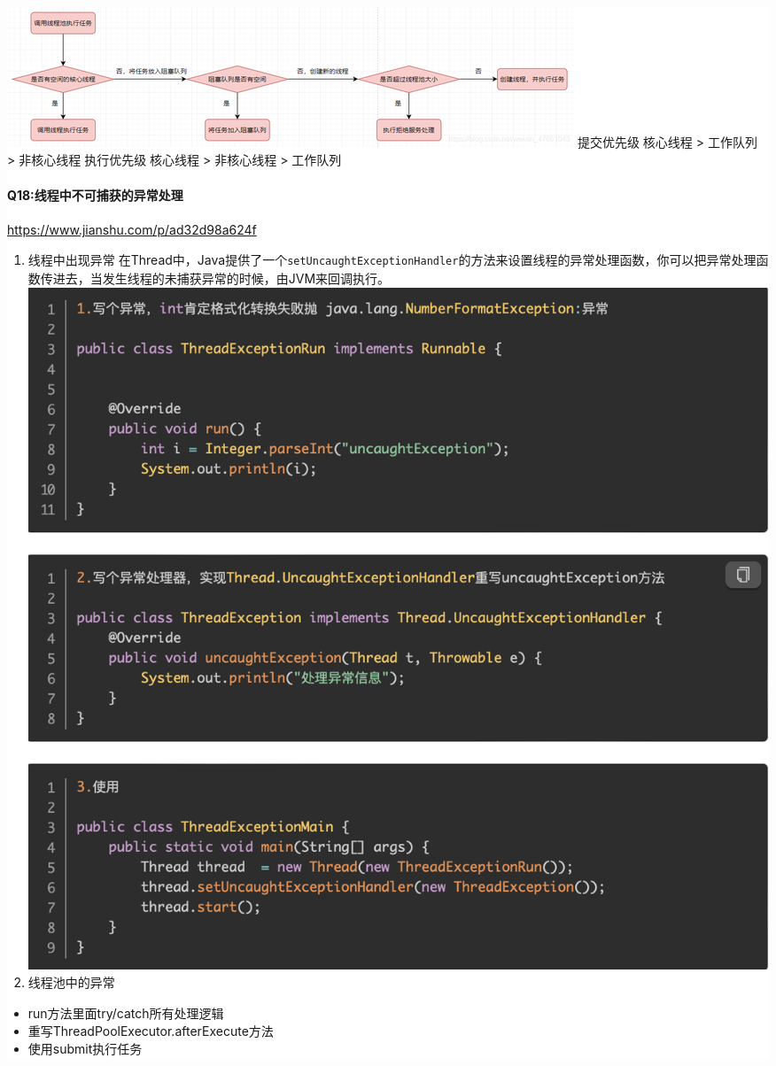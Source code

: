 ![Img](../img/并发编程/b27c44b0.png)
提交优先级
核心线程 > 工作队列 > 非核心线程
执行优先级
核心线程 > 非核心线程 > 工作队列
#### Q18:线程中不可捕获的异常处理
https://www.jianshu.com/p/ad32d98a624f
1. 线程中出现异常
在Thread中，Java提供了一个`setUncaughtExceptionHandler`的方法来设置线程的异常处理函数，你可以把异常处理函数传进去，当发生线程的未捕获异常的时候，由JVM来回调执行。
![Img](../img/并发编程/573f2766.png)
1. 线程池中的异常
- run方法里面try/catch所有处理逻辑
- 重写ThreadPoolExecutor.afterExecute方法
- 使用submit执行任务